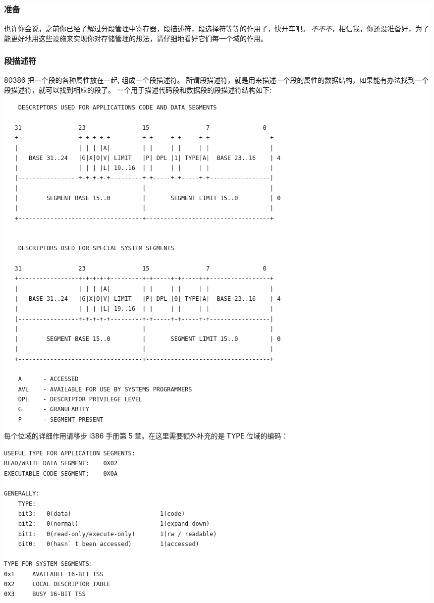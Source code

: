 ### 准备

也许你会说，之前你已经了解过分段管理中寄存器，段描述符，段选择符等等的作用了，快开车吧。
*不不不*，相信我，你还没准备好，为了能更好地用这些设施来实现你对存储管理的想法，请仔细地看好它们每一个域的作用。


### 段描述符

80386 把一个段的各种属性放在一起, 组成一个段描述符。
所谓段描述符，就是用来描述一个段的属性的数据结构，如果能有办法找到一个段描述符，就可以找到相应的段了。
一个用于描述代码段和数据段的段描述符结构如下:

```
	DESCRIPTORS USED FOR APPLICATIONS CODE AND DATA SEGMENTS

   31                23                15                7               0
   +-----------------+-+-+-+-+---------+-+-----+-+-----+-+-----------------+
   |                 | | | |A|         | |     | |     | |                 |
   |   BASE 31..24   |G|X|O|V| LIMIT   |P| DPL |1| TYPE|A|  BASE 23..16    | 4
   |                 | | | |L| 19..16  | |     | |     | |                 |
   |-----------------+-+-+-+-+---------+-+-----+-+-----+-+-----------------|
   |                                   |                                   |
   |        SEGMENT BASE 15..0         |       SEGMENT LIMIT 15..0         | 0
   |                                   |                                   |
   +-----------------------------------+-----------------------------------+


	DESCRIPTORS USED FOR SPECIAL SYSTEM SEGMENTS

   31                23                15                7               0
   +-----------------+-+-+-+-+---------+-+-----+-+-----+-+-----------------+
   |                 | | | |A|         | |     | |     | |                 |
   |   BASE 31..24   |G|X|O|V| LIMIT   |P| DPL |0| TYPE|A|  BASE 23..16    | 4
   |                 | | | |L| 19..16  | |     | |     | |                 |
   |-----------------+-+-+-+-+---------+-+-----+-+-----+-+-----------------|
   |                                   |                                   |
   |        SEGMENT BASE 15..0         |       SEGMENT LIMIT 15..0         | 0
   |                                   |                                   |
   +-----------------------------------+-----------------------------------+

	A      - ACCESSED
	AVL    - AVAILABLE FOR USE BY SYSTEMS PROGRAMMERS
	DPL    - DESCRIPTOR PRIVILEGE LEVEL
	G      - GRANULARITY
	P      - SEGMENT PRESENT

```

每个位域的详细作用请移步 i386 手册第 5 章。在这里需要额外补充的是 TYPE 位域的编码：

```
USEFUL TYPE FOR APPLICATION SEGMENTS:
READ/WRITE DATA SEGMENT:	0X02
EXECUTABLE CODE SEGMENT:	0X0A 

GENERALLY:
	TYPE:
	bit3:	0(data)							1(code)
	bit2:	0(normal)						1(expand-down)
	bit1:	0(read-only/execute-only)		1(rw / readable)
	bit0:	0(hasn` t been accessed)		1(accessed)

TYPE FOR SYSTEM SEGMENTS:
0x1		AVAILABLE 16-BIT TSS
0X2		LOCAL DESCRIPTOR TABLE
0X3		BUSY 16-BIT TSS
```